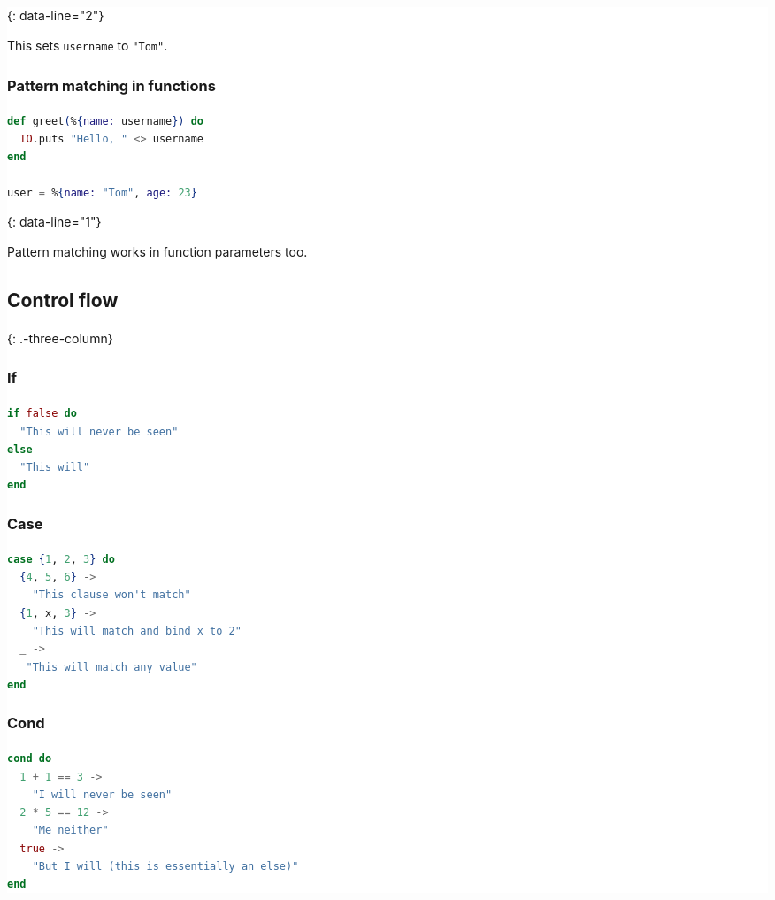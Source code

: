 {: data-line="2"}

This sets `username` to `"Tom"`.

### Pattern matching in functions

```elixir
def greet(%{name: username}) do
  IO.puts "Hello, " <> username
end

user = %{name: "Tom", age: 23}
```

{: data-line="1"}

Pattern matching works in function parameters too.

## Control flow

{: .-three-column}

### If

```elixir
if false do
  "This will never be seen"
else
  "This will"
end
```

### Case

```elixir
case {1, 2, 3} do
  {4, 5, 6} ->
    "This clause won't match"
  {1, x, 3} ->
    "This will match and bind x to 2"
  _ ->
   "This will match any value"
end
```

### Cond

```elixir
cond do
  1 + 1 == 3 ->
    "I will never be seen"
  2 * 5 == 12 ->
    "Me neither"
  true ->
    "But I will (this is essentially an else)"
end
```
